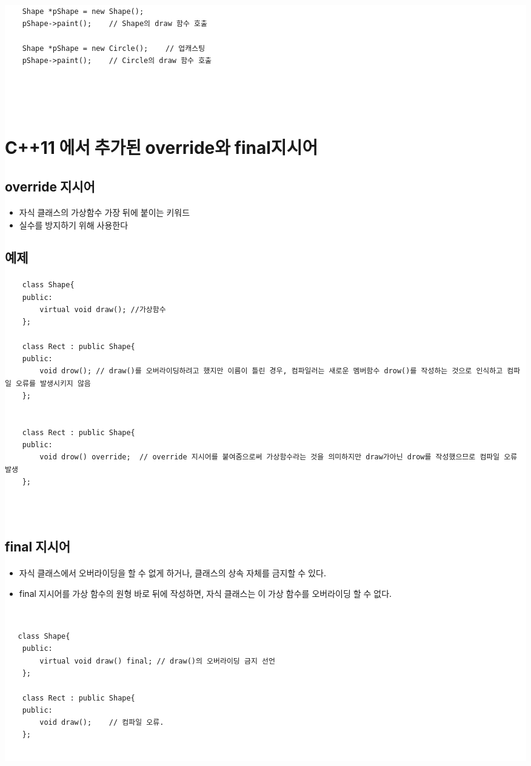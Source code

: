         Shape *pShape = new Shape();
        pShape->paint();    // Shape의 draw 함수 호출

        Shape *pShape = new Circle();    // 업캐스팅
        pShape->paint();    // Circle의 draw 함수 호출

<br><br><br>

C++11 에서 추가된 override와 final지시어
==================================
override 지시어
---------------------
  * 자식 클래스의 가상함수 가장 뒤에 붙이는 키워드
  * 실수를 방지하기 위해 사용한다

예제
-------------------

        class Shape{
        public:
            virtual void draw(); //가상함수
        };

        class Rect : public Shape{
        public:
            void drow(); // draw()를 오버라이딩하려고 했지만 이름이 틀린 경우, 컴파일러는 새로운 멤버함수 drow()를 작성하는 것으로 인식하고 컴파일 오류를 발생시키지 않음            
        };

        
        class Rect : public Shape{
        public:
            void drow() override;  // override 지시어를 붙여줌으로써 가상함수라는 것을 의미하지만 draw가아닌 drow를 작성했으므로 컴파일 오류 발생
        };


<br><br>

final 지시어
-----------------
* 자식 클래스에서 오버라이딩을 할 수 없게 하거나, 클래스의 상속 자체를 금지할 수 있다.

 * final 지시어를 가상 함수의 원형 바로 뒤에 작성하면, 자식 클래스는 이 가상 함수를 오버라이딩 할 수 없다.

<br>

       class Shape{
        public:
            virtual void draw() final; // draw()의 오버라이딩 금지 선언
        };

        class Rect : public Shape{
        public:
            void draw();    // 컴파일 오류.
        };

<br>
